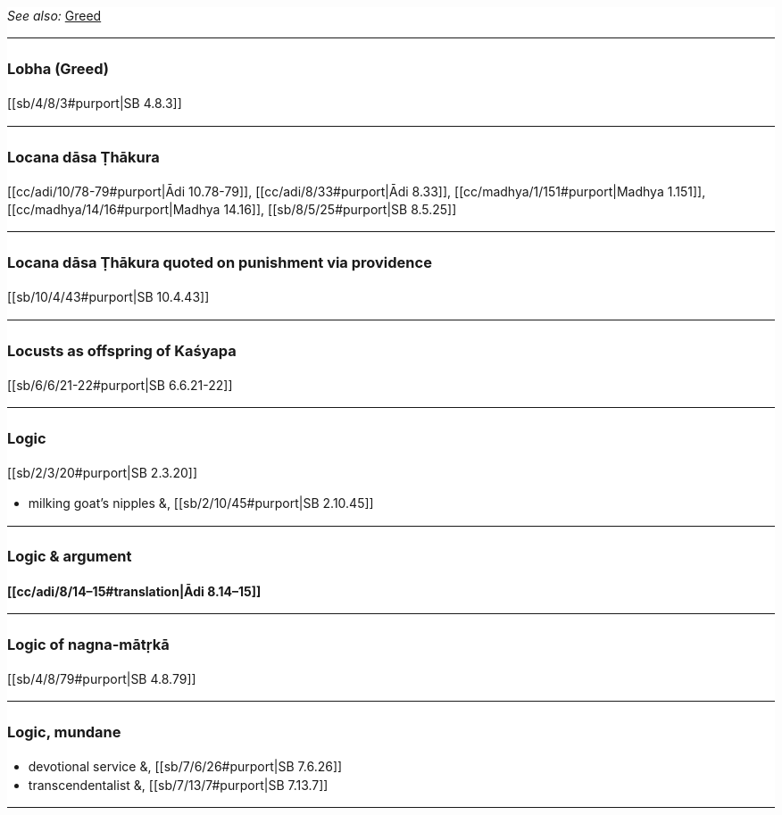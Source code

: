 *See also:* [Greed](entries/greed.md)

---

### Lobha (Greed)

[[sb/4/8/3#purport|SB 4.8.3]]


---

### Locana dāsa Ṭhākura

[[cc/adi/10/78-79#purport|Ādi 10.78-79]], [[cc/adi/8/33#purport|Ādi 8.33]], [[cc/madhya/1/151#purport|Madhya 1.151]], [[cc/madhya/14/16#purport|Madhya 14.16]], [[sb/8/5/25#purport|SB 8.5.25]]


---

### Locana dāsa Ṭhākura quoted on punishment via providence

[[sb/10/4/43#purport|SB 10.4.43]]


---

### Locusts as offspring of Kaśyapa

[[sb/6/6/21-22#purport|SB 6.6.21-22]]


---

### Logic

[[sb/2/3/20#purport|SB 2.3.20]]

* milking goat’s nipples &, [[sb/2/10/45#purport|SB 2.10.45]]

---

### Logic & argument

**[[cc/adi/8/14–15#translation|Ādi 8.14–15]]**


---

### Logic of nagna-mātṛkā

[[sb/4/8/79#purport|SB 4.8.79]]


---

### Logic, mundane

* devotional service &, [[sb/7/6/26#purport|SB 7.6.26]]
* transcendentalist &, [[sb/7/13/7#purport|SB 7.13.7]]

---